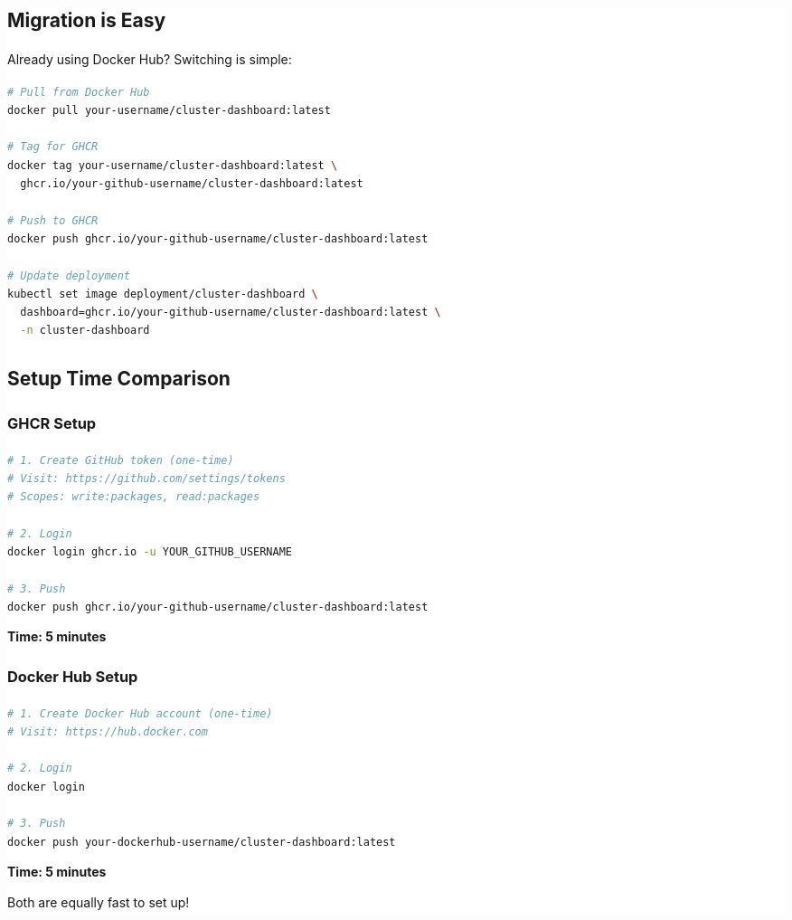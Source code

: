 ## Migration is Easy

Already using Docker Hub? Switching is simple:

```bash
# Pull from Docker Hub
docker pull your-username/cluster-dashboard:latest

# Tag for GHCR
docker tag your-username/cluster-dashboard:latest \
  ghcr.io/your-github-username/cluster-dashboard:latest

# Push to GHCR
docker push ghcr.io/your-github-username/cluster-dashboard:latest

# Update deployment
kubectl set image deployment/cluster-dashboard \
  dashboard=ghcr.io/your-github-username/cluster-dashboard:latest \
  -n cluster-dashboard
```

## Setup Time Comparison

### GHCR Setup
```bash
# 1. Create GitHub token (one-time)
# Visit: https://github.com/settings/tokens
# Scopes: write:packages, read:packages

# 2. Login
docker login ghcr.io -u YOUR_GITHUB_USERNAME

# 3. Push
docker push ghcr.io/your-github-username/cluster-dashboard:latest
```
**Time: 5 minutes**

### Docker Hub Setup
```bash
# 1. Create Docker Hub account (one-time)
# Visit: https://hub.docker.com

# 2. Login
docker login

# 3. Push
docker push your-dockerhub-username/cluster-dashboard:latest
```
**Time: 5 minutes**

Both are equally fast to set up!
